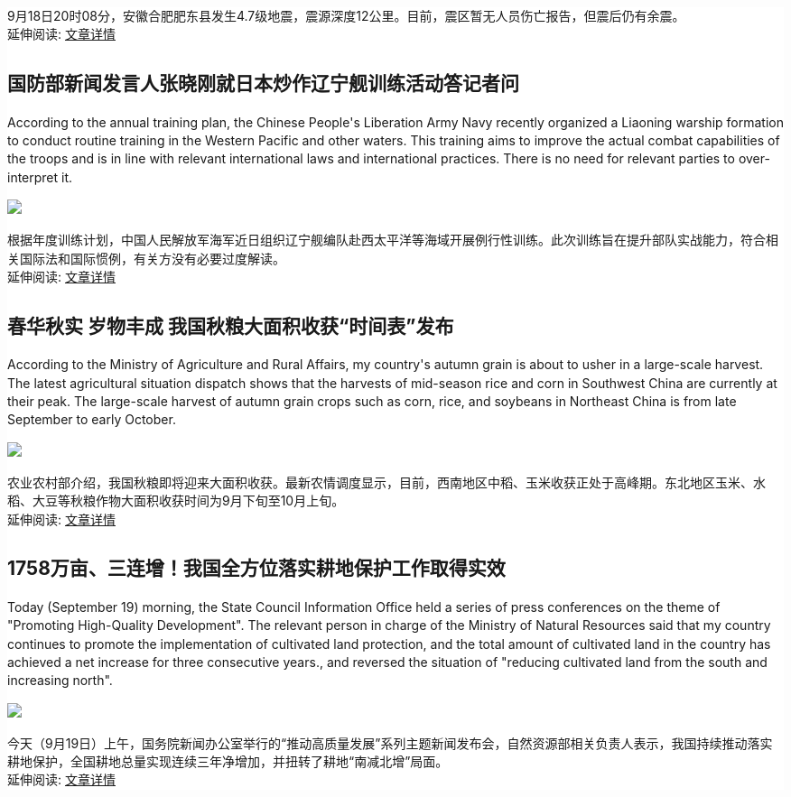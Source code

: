 9月18日20时08分，安徽合肥肥东县发生4.7级地震，震源深度12公里。目前，震区暂无人员伤亡报告，但震后仍有余震。   
延伸阅读: [文章详情](https://news.cctv.com/2024/09/19/ARTImyCzc1d7onSItw2Dioca240919.shtml)   

<qrcode title="安徽肥东4.7级地震仍有余震 震后应急处置工作有序展开" image="https://p2.img.cctvpic.com/photoworkspace/2024/09/19/2024091917421015717.png" />   

## 国防部新闻发言人张晓刚就日本炒作辽宁舰训练活动答记者问   
According to the annual training plan, the Chinese People's Liberation Army Navy recently organized a Liaoning warship formation to conduct routine training in the Western Pacific and other waters. This training aims to improve the actual combat capabilities of the troops and is in line with relevant international laws and international practices. There is no need for relevant parties to over-interpret it.   

<img src="https://p3.img.cctvpic.com/photoworkspace/2021/10/27/2021102710002599051.jpg" />   

根据年度训练计划，中国人民解放军海军近日组织辽宁舰编队赴西太平洋等海域开展例行性训练。此次训练旨在提升部队实战能力，符合相关国际法和国际惯例，有关方没有必要过度解读。   
延伸阅读: [文章详情](https://news.cctv.com/2024/09/19/ARTIbKYqP06DcM76Ksut2a9P240919.shtml)   

<qrcode title="国防部新闻发言人张晓刚就日本炒作辽宁舰训练活动答记者问" image="https://p3.img.cctvpic.com/photoworkspace/2021/10/27/2021102710002599051.jpg" />   

## 春华秋实 岁物丰成 我国秋粮大面积收获“时间表”发布   
According to the Ministry of Agriculture and Rural Affairs, my country's autumn grain is about to usher in a large-scale harvest. The latest agricultural situation dispatch shows that the harvests of mid-season rice and corn in Southwest China are currently at their peak. The large-scale harvest of autumn grain crops such as corn, rice, and soybeans in Northeast China is from late September to early October.   

<img src="https://p4.img.cctvpic.com/photoworkspace/2024/09/19/2024091917395461202.png" />   

农业农村部介绍，我国秋粮即将迎来大面积收获。最新农情调度显示，目前，西南地区中稻、玉米收获正处于高峰期。东北地区玉米、水稻、大豆等秋粮作物大面积收获时间为9月下旬至10月上旬。   
延伸阅读: [文章详情](https://news.cctv.com/2024/09/19/ARTIHRhQoykUc0wYcqCS6VZG240919.shtml)   

<qrcode title="春华秋实 岁物丰成 我国秋粮大面积收获“时间表”发布" image="https://p4.img.cctvpic.com/photoworkspace/2024/09/19/2024091917395461202.png" />   

## 1758万亩、三连增！我国全方位落实耕地保护工作取得实效   
Today (September 19) morning, the State Council Information Office held a series of press conferences on the theme of "Promoting High-Quality Development". The relevant person in charge of the Ministry of Natural Resources said that my country continues to promote the implementation of cultivated land protection, and the total amount of cultivated land in the country has achieved a net increase for three consecutive years., and reversed the situation of "reducing cultivated land from the south and increasing north".   

<img src="https://p5.img.cctvpic.com/photoworkspace/2024/09/19/2024091916483121637.png" />   

今天（9月19日）上午，国务院新闻办公室举行的“推动高质量发展”系列主题新闻发布会，自然资源部相关负责人表示，我国持续推动落实耕地保护，全国耕地总量实现连续三年净增加，并扭转了耕地“南减北增”局面。   
延伸阅读: [文章详情](https://news.cctv.com/2024/09/19/ARTICtC3sKzD7ixfokyNlq36240919.shtml)   

<qrcode title="1758万亩、三连增！我国全方位落实耕地保护工作取得实效" image="https://p5.img.cctvpic.com/photoworkspace/2024/09/19/2024091916483121637.png" />   
